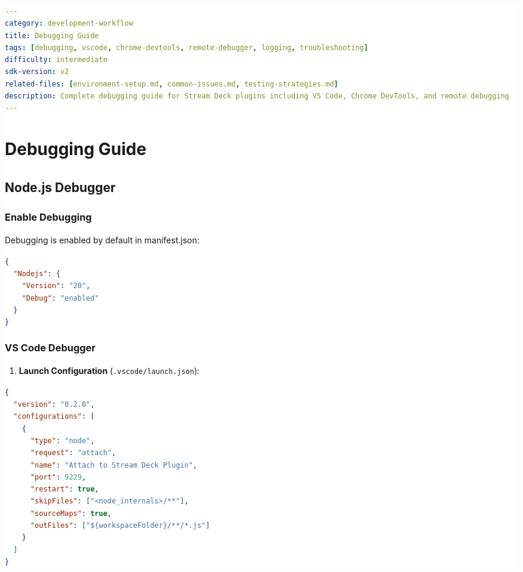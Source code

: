 ```yaml
---
category: development-workflow
title: Debugging Guide
tags: [debugging, vscode, chrome-devtools, remote-debugger, logging, troubleshooting]
difficulty: intermediate
sdk-version: v2
related-files: [environment-setup.md, common-issues.md, testing-strategies.md]
description: Complete debugging guide for Stream Deck plugins including VS Code, Chrome DevTools, and remote debugging
---
```


# Debugging Guide

## Node.js Debugger

### Enable Debugging

Debugging is enabled by default in manifest.json:

```json
{
  "Nodejs": {
    "Version": "20",
    "Debug": "enabled"
  }
}
```

### VS Code Debugger

1. **Launch Configuration** (`.vscode/launch.json`):
```json
{
  "version": "0.2.0",
  "configurations": [
    {
      "type": "node",
      "request": "attach",
      "name": "Attach to Stream Deck Plugin",
      "port": 9229,
      "restart": true,
      "skipFiles": ["<node_internals>/**"],
      "sourceMaps": true,
      "outFiles": ["${workspaceFolder}/**/*.js"]
    }
  ]
}
```
